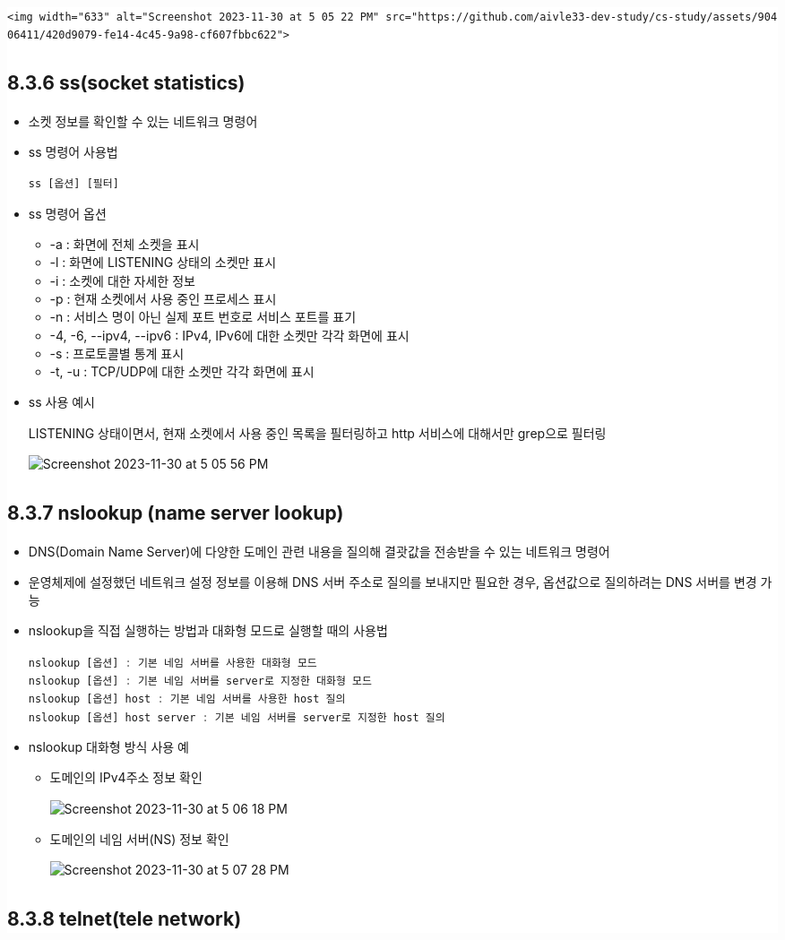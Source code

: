     <img width="633" alt="Screenshot 2023-11-30 at 5 05 22 PM" src="https://github.com/aivle33-dev-study/cs-study/assets/90406411/420d9079-fe14-4c45-9a98-cf607fbbc622">
    

## 8.3.6 ss(socket statistics)

- 소켓 정보를 확인할 수 있는 네트워크 명령어
- ss 명령어 사용법
    
    ```
    ss [옵션] [필터]
    ```
    
- ss 명령어 옵션
    - -a : 화면에 전체 소켓을 표시
    - -l : 화면에 LISTENING 상태의 소켓만 표시
    - -i : 소켓에 대한 자세한 정보
    - -p : 현재 소켓에서 사용 중인 프로세스 표시
    - -n : 서비스 명이 아닌 실제 포트 번호로 서비스 포트를 표기
    - -4, -6, --ipv4, --ipv6 : IPv4, IPv6에 대한 소켓만 각각 화면에 표시
    - -s : 프로토콜별 통계 표시
    - -t, -u : TCP/UDP에 대한 소켓만 각각 화면에 표시

- ss 사용 예시
    
    LISTENING 상태이면서, 현재 소켓에서 사용 중인 목록을 필터링하고 http 서비스에 대해서만 grep으로 필터링
    
    <img width="660" alt="Screenshot 2023-11-30 at 5 05 56 PM" src="https://github.com/aivle33-dev-study/cs-study/assets/90406411/00f884c4-bc0b-472c-9c79-1a67821635da">
    

## 8.3.7 nslookup (name server lookup)

- DNS(Domain Name Server)에 다양한 도메인 관련 내용을 질의해 결괏값을 전송받을 수 있는 네트워크 명령어
- 운영체제에 설정했던 네트워크 설정 정보를 이용해 DNS 서버 주소로 질의를 보내지만 필요한 경우, 옵션값으로 질의하려는 DNS 서버를 변경 가능
- nslookup을 직접 실행하는 방법과 대화형 모드로 실행할 때의 사용법
    
    ```jsx
    nslookup [옵션] : 기본 네임 서버를 사용한 대화형 모드
    nslookup [옵션] : 기본 네임 서버를 server로 지정한 대화형 모드
    nslookup [옵션] host : 기본 네임 서버를 사용한 host 질의
    nslookup [옵션] host server : 기본 네임 서버를 server로 지정한 host 질의
    ```
    

- nslookup 대화형 방식 사용 예
    - 도메인의 IPv4주소 정보 확인
        
        <img width="244" alt="Screenshot 2023-11-30 at 5 06 18 PM" src="https://github.com/aivle33-dev-study/cs-study/assets/90406411/88f17c2d-ad83-4d08-922d-903937a60db6">
        
    
    - 도메인의 네임 서버(NS) 정보 확인
        
        <img width="505" alt="Screenshot 2023-11-30 at 5 07 28 PM" src="https://github.com/aivle33-dev-study/cs-study/assets/90406411/b405968a-aea1-4908-8a1c-dabdae57e183">
        

## 8.3.8 telnet(tele network)
